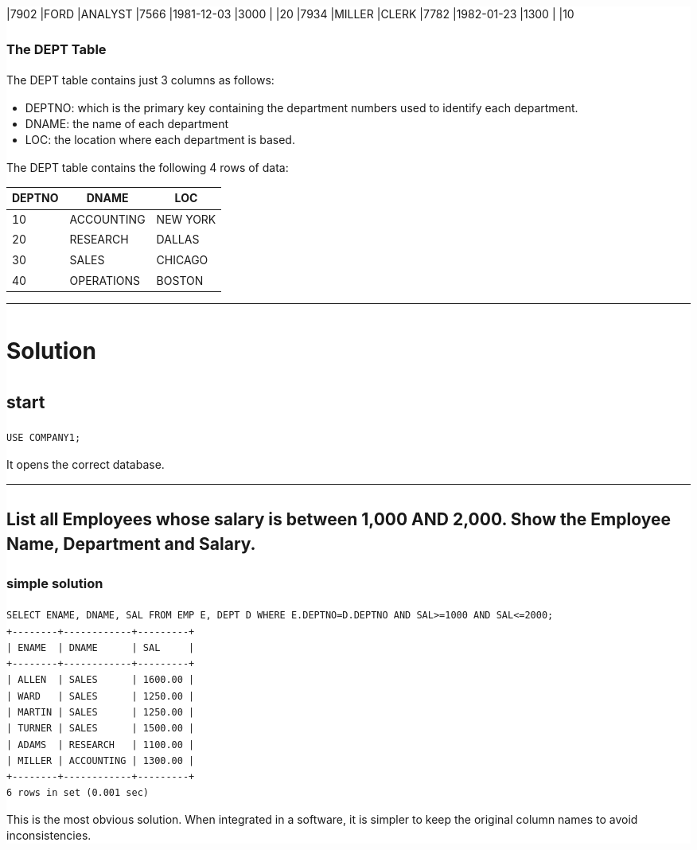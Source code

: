 |7902	|FORD	|ANALYST	|7566	|1981-12-03	|3000	|	    |20
|7934	|MILLER	|CLERK	    |7782	|1982-01-23	|1300	|	    |10

### The DEPT Table
The DEPT table contains just 3 columns as follows:

- DEPTNO: which is the primary key containing the department numbers used to identify each department.
- DNAME: the name of each department
- LOC: the location where each department is based.

The DEPT table contains the following 4 rows of data:

|DEPTNO	|DNAME	    |LOC
| ---   | ---       | ---
|10	    |ACCOUNTING	|NEW YORK
|20	    |RESEARCH	|DALLAS
|30	    |SALES	    |CHICAGO
|40	    |OPERATIONS	|BOSTON

---

# Solution

## start
```
USE COMPANY1;
```
It opens the correct database.

---

## List all Employees whose salary is between 1,000 AND 2,000. Show the Employee Name, Department and Salary.

### simple solution

```
SELECT ENAME, DNAME, SAL FROM EMP E, DEPT D WHERE E.DEPTNO=D.DEPTNO AND SAL>=1000 AND SAL<=2000;
+--------+------------+---------+
| ENAME  | DNAME      | SAL     |
+--------+------------+---------+
| ALLEN  | SALES      | 1600.00 |
| WARD   | SALES      | 1250.00 |
| MARTIN | SALES      | 1250.00 |
| TURNER | SALES      | 1500.00 |
| ADAMS  | RESEARCH   | 1100.00 |
| MILLER | ACCOUNTING | 1300.00 |
+--------+------------+---------+
6 rows in set (0.001 sec)
```
This is the most obvious solution. When integrated in a software, it is simpler to keep the original column names to avoid inconsistencies.
